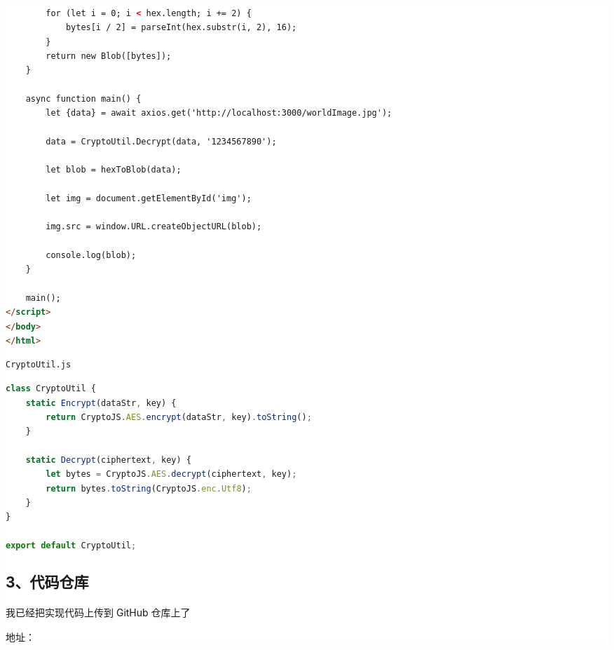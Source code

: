 ```html
        for (let i = 0; i < hex.length; i += 2) {
            bytes[i / 2] = parseInt(hex.substr(i, 2), 16);
        }
        return new Blob([bytes]);
    }

    async function main() {
        let {data} = await axios.get('http://localhost:3000/worldImage.jpg');

        data = CryptoUtil.Decrypt(data, '1234567890');

        let blob = hexToBlob(data);

        let img = document.getElementById('img');

        img.src = window.URL.createObjectURL(blob);

        console.log(blob);
    }

    main();
</script>
</body>
</html>
```



`CryptoUtil.js`

```js
class CryptoUtil {
    static Encrypt(dataStr, key) {
        return CryptoJS.AES.encrypt(dataStr, key).toString();
    }

    static Decrypt(ciphertext, key) {
        let bytes = CryptoJS.AES.decrypt(ciphertext, key);
        return bytes.toString(CryptoJS.enc.Utf8);
    }
}

export default CryptoUtil;
```



## 3、代码仓库

我已经把实现代码上传到 GitHub 仓库上了

地址：


